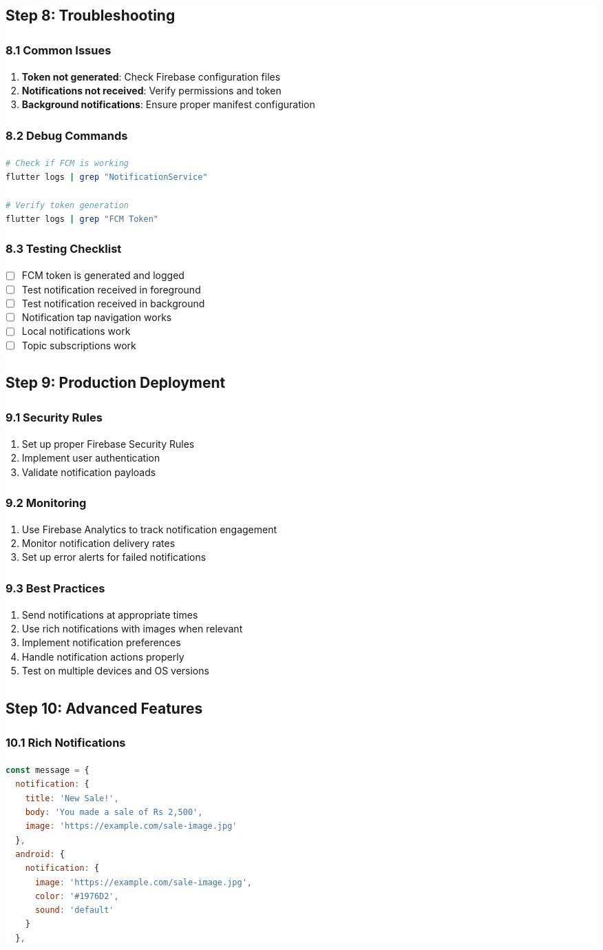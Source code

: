 ## Step 8: Troubleshooting

### 8.1 Common Issues
1. **Token not generated**: Check Firebase configuration files
2. **Notifications not received**: Verify permissions and token
3. **Background notifications**: Ensure proper manifest configuration

### 8.2 Debug Commands
```bash
# Check if FCM is working
flutter logs | grep "NotificationService"

# Verify token generation
flutter logs | grep "FCM Token"
```

### 8.3 Testing Checklist
- [ ] FCM token is generated and logged
- [ ] Test notification received in foreground
- [ ] Test notification received in background
- [ ] Notification tap navigation works
- [ ] Local notifications work
- [ ] Topic subscriptions work

## Step 9: Production Deployment

### 9.1 Security Rules
1. Set up proper Firebase Security Rules
2. Implement user authentication
3. Validate notification payloads

### 9.2 Monitoring
1. Use Firebase Analytics to track notification engagement
2. Monitor notification delivery rates
3. Set up error alerts for failed notifications

### 9.3 Best Practices
1. Send notifications at appropriate times
2. Use rich notifications with images when relevant
3. Implement notification preferences
4. Handle notification actions properly
5. Test on multiple devices and OS versions

## Step 10: Advanced Features

### 10.1 Rich Notifications
```javascript
const message = {
  notification: {
    title: 'New Sale!',
    body: 'You made a sale of Rs 2,500',
    image: 'https://example.com/sale-image.jpg'
  },
  android: {
    notification: {
      image: 'https://example.com/sale-image.jpg',
      color: '#1976D2',
      sound: 'default'
    }
  },
```
